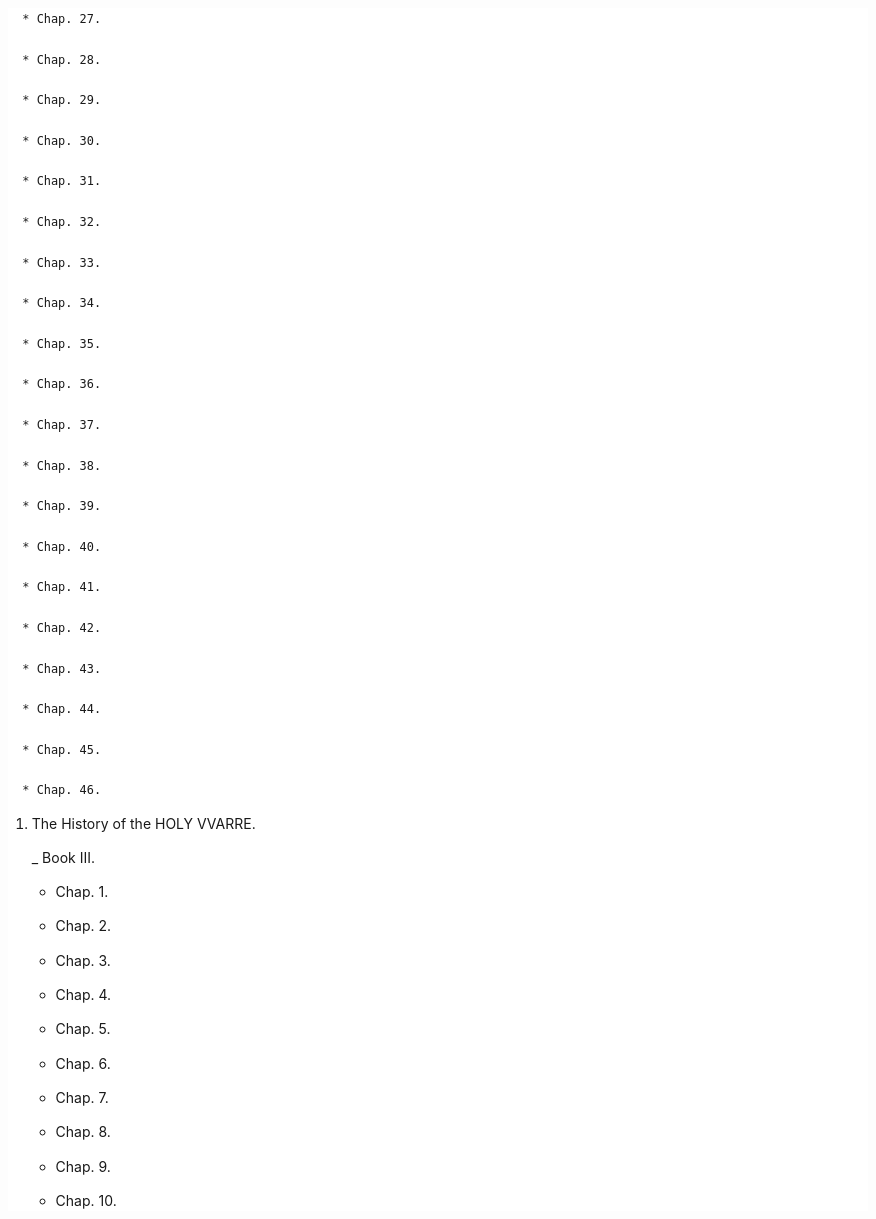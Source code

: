       * Chap. 27.

      * Chap. 28.

      * Chap. 29.

      * Chap. 30.

      * Chap. 31.

      * Chap. 32.

      * Chap. 33.

      * Chap. 34.

      * Chap. 35.

      * Chap. 36.

      * Chap. 37.

      * Chap. 38.

      * Chap. 39.

      * Chap. 40.

      * Chap. 41.

      * Chap. 42.

      * Chap. 43.

      * Chap. 44.

      * Chap. 45.

      * Chap. 46.

1. The History of the
HOLY VVARRE.

    _ Book III.

      * Chap. 1.

      * Chap. 2.

      * Chap. 3.

      * Chap. 4.

      * Chap. 5.

      * Chap. 6.

      * Chap. 7.

      * Chap. 8.

      * Chap. 9.

      * Chap. 10.
